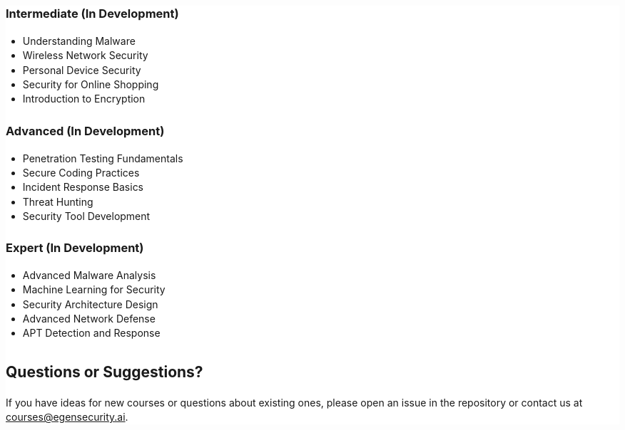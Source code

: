 ### Intermediate (In Development)
- Understanding Malware
- Wireless Network Security
- Personal Device Security
- Security for Online Shopping
- Introduction to Encryption

### Advanced (In Development)
- Penetration Testing Fundamentals
- Secure Coding Practices
- Incident Response Basics
- Threat Hunting
- Security Tool Development

### Expert (In Development)
- Advanced Malware Analysis
- Machine Learning for Security
- Security Architecture Design
- Advanced Network Defense
- APT Detection and Response

## Questions or Suggestions?

If you have ideas for new courses or questions about existing ones, please open an issue in the repository or contact us at courses@egensecurity.ai. 